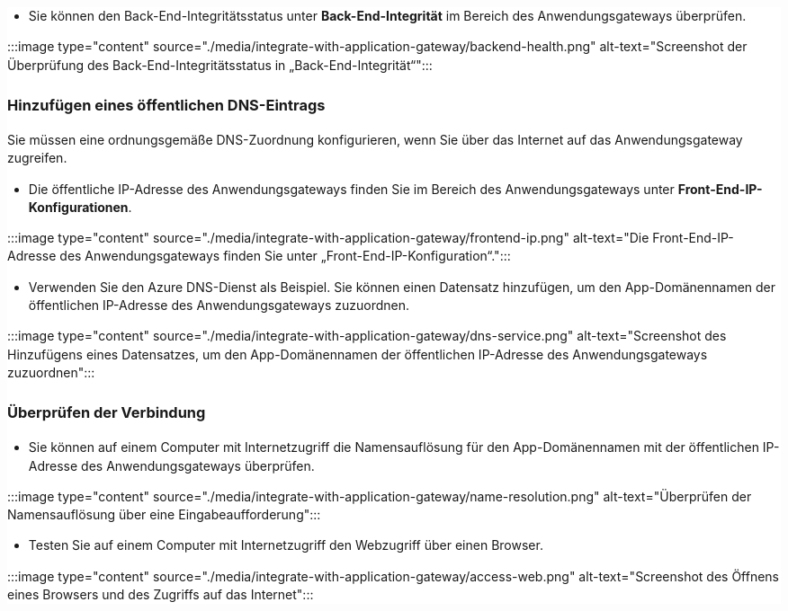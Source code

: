 * Sie können den Back-End-Integritätsstatus unter **Back-End-Integrität** im Bereich des Anwendungsgateways überprüfen.

:::image type="content" source="./media/integrate-with-application-gateway/backend-health.png" alt-text="Screenshot der Überprüfung des Back-End-Integritätsstatus in „Back-End-Integrität“":::

### <a name="add-a-public-dns-record"></a>Hinzufügen eines öffentlichen DNS-Eintrags

Sie müssen eine ordnungsgemäße DNS-Zuordnung konfigurieren, wenn Sie über das Internet auf das Anwendungsgateway zugreifen.

* Die öffentliche IP-Adresse des Anwendungsgateways finden Sie im Bereich des Anwendungsgateways unter **Front-End-IP-Konfigurationen**.

:::image type="content" source="./media/integrate-with-application-gateway/frontend-ip.png" alt-text="Die Front-End-IP-Adresse des Anwendungsgateways finden Sie unter „Front-End-IP-Konfiguration“.":::

* Verwenden Sie den Azure DNS-Dienst als Beispiel. Sie können einen Datensatz hinzufügen, um den App-Domänennamen der öffentlichen IP-Adresse des Anwendungsgateways zuzuordnen.

:::image type="content" source="./media/integrate-with-application-gateway/dns-service.png" alt-text="Screenshot des Hinzufügens eines Datensatzes, um den App-Domänennamen der öffentlichen IP-Adresse des Anwendungsgateways zuzuordnen":::

### <a name="validate-connection"></a>Überprüfen der Verbindung

* Sie können auf einem Computer mit Internetzugriff die Namensauflösung für den App-Domänennamen mit der öffentlichen IP-Adresse des Anwendungsgateways überprüfen.

:::image type="content" source="./media/integrate-with-application-gateway/name-resolution.png" alt-text="Überprüfen der Namensauflösung über eine Eingabeaufforderung":::

* Testen Sie auf einem Computer mit Internetzugriff den Webzugriff über einen Browser.

:::image type="content" source="./media/integrate-with-application-gateway/access-web.png" alt-text="Screenshot des Öffnens eines Browsers und des Zugriffs auf das Internet":::


[appgw]: ../../application-gateway/overview.md
[custom-domain]: ../app-service-web-tutorial-custom-domain.md
[creation]: ./creation.md
[createfromtemplate]: ./create-from-template.md
[createprivatednszone]: ../../dns/private-dns-getstarted-portal.md
[AppServiceEnvironmentoverview]: ./overview.md
[privatednszone]: ../../dns/private-dns-overview.md
[Tutorial: Create an application gateway with a Web Application Firewall using the Azure portal]: ../../web-application-firewall/ag/application-gateway-web-application-firewall-portal.md

